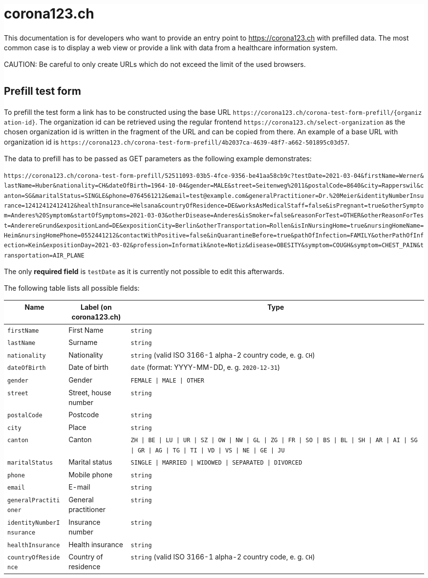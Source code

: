 # corona123.ch

This documentation is for developers who want to provide an entry point to https://corona123.ch with prefilled data. The most common case is to display a web view or provide a link with data from a healthcare information system.

CAUTION: Be careful to only create URLs which do not exceed the limit of the used browsers.

## Prefill test form

To prefill the test form a link has to be constructed using the base URL `https://corona123.ch/corona-test-form-prefill/{organization-id}`. The organization id can be retrieved using the regular frontend `https://corona123.ch/select-organization` as the chosen organization id is written in the fragment of the URL and can be copied from there. An example of a base URL with organization id is `https://corona123.ch/corona-test-form-prefill/4b2037ca-4639-48f7-a662-501895c03d57`.

The data to prefill has to be passed as GET parameters as the following example demonstrates:

```
https://corona123.ch/corona-test-form-prefill/52511093-03b5-4fce-9356-be41aa58cb9c?testDate=2021-03-04&firstName=Werner&lastName=Huber&nationality=CH&dateOfBirth=1964-10-04&gender=MALE&street=Seitenweg%2011&postalCode=8640&city=Rapperswil&canton=SG&maritalStatus=SINGLE&phone=0764561212&email=test@example.com&generalPractitioner=Dr.%20Meier&identityNumberInsurance=12412412412412&healthInsurance=Helsana&countryOfResidence=DE&worksAsMedicalStaff=false&isPregnant=true&otherSymptom=Anderes%20Symptom&startOfSymptoms=2021-03-03&otherDisease=Anderes&isSmoker=false&reasonForTest=OTHER&otherReasonForTest=AnderereGrund&expositionLand=DE&expositionCity=Berlin&otherTransportation=Rollen&isInNursingHome=true&nursingHomeName=Heim&nursingHomePhone=0552441212&contactWithPositive=false&inQuarantineBefore=true&pathOfInfection=FAMILY&otherPathOfInfection=Kein&expositionDay=2021-03-02&profession=Informatik&note=Notiz&disease=OBESITY&symptom=COUGH&symptom=CHEST_PAIN&transportation=AIR_PLANE
```

The only **required field** is `testDate` as it is currently not possible to edit this afterwards.

The following table lists all possible fields:

| Name | Label (on corona123.ch) | Type |
| --- | --- | --- |
| `firstName` | First Name | `string` |
| `lastName` | Surname | `string` |
| `nationality` | Nationality | `string` (valid ISO 3166-1 alpha-2 country code, e. g. `CH`) |
| `dateOfBirth` | Date of birth | `date` (format: YYYY-MM-DD, e. g. `2020-12-31`) |
| `gender` | Gender | `FEMALE \| MALE \| OTHER` |
| `street` | Street, house number | `string` |
| `postalCode` | Postcode | `string` |
| `city` | Place | `string` |
| `canton` | Canton | `ZH \| BE \| LU \| UR \| SZ \| OW \| NW \| GL \| ZG \| FR \| SO \| BS \| BL \| SH \| AR \| AI \| SG \| GR \| AG \| TG \| TI \| VD \| VS \| NE \| GE \| JU` |
| `maritalStatus` | Marital status | `SINGLE \| MARRIED \| WIDOWED \| SEPARATED \| DIVORCED` |
| `phone` | Mobile phone | `string` |
| `email` | E-mail | `string` |
| `generalPractitioner` | General practitioner | `string` |
| `identityNumberInsurance` | Insurance number | `string` |
| `healthInsurance` | Health insurance | `string` |
| `countryOfResidence` | Country of residence | `string` (valid ISO 3166-1 alpha-2 country code, e. g. `CH`) |